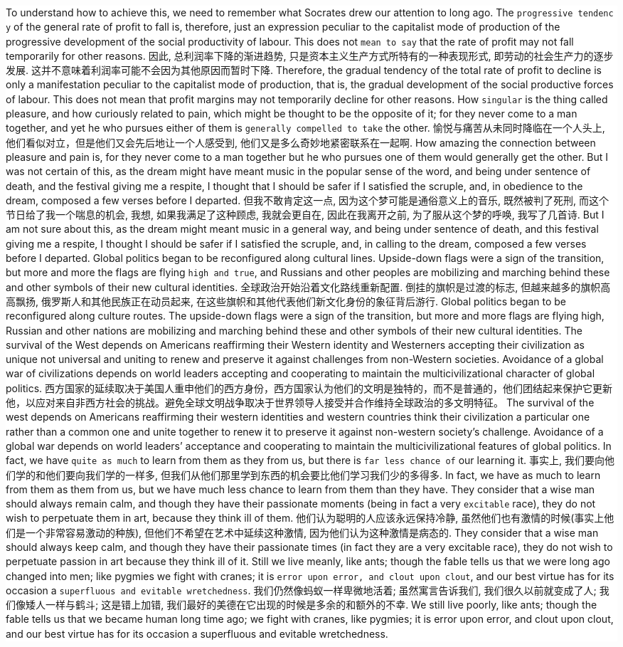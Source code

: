 To understand how to achieve this, we need to remember what Socrates drew our attention to long ago.
The `progressive tendency` of the general rate of profit to fall is, therefore, just an expression peculiar to the capitalist mode of production of the progressive development of the social productivity of labour. This does not `mean to say` that the rate of profit may not fall temporarily for other reasons.
因此, 总利润率下降的渐进趋势, 只是资本主义生产方式所特有的一种表现形式, 即劳动的社会生产力的逐步发展. 这并不意味着利润率可能不会因为其他原因而暂时下降.
Therefore, the gradual tendency of the total rate of profit to decline is only a manifestation peculiar to the capitalist mode of production, that is, the gradual development of the social productive forces of labour. This does not mean that profit margins may not temporarily decline for other reasons.
How `singular` is the thing called pleasure, and how curiously related to pain, which might be thought to be the opposite of it; for they never come to a man together, and yet he who pursues either of them is `generally compelled to take` the other.
愉悦与痛苦从未同时降临在一个人头上, 他们看似对立，但是他们又会先后地让一个人感受到, 他们又是多么奇妙地紧密联系在一起啊.
How amazing the connection between pleasure and pain is, for they never come to a man together but he who pursues one of them would generally get the other.
But I was not certain of this, as the dream might have meant music in the popular sense of the word, and being under sentence of death, and the festival giving me a respite, I thought that I should be safer if I satisfied the scruple, and, in obedience to the dream, composed a few verses before I departed.
但我不敢肯定这一点, 因为这个梦可能是通俗意义上的音乐, 既然被判了死刑, 而这个节日给了我一个喘息的机会, 我想, 如果我满足了这种顾虑, 我就会更自在, 因此在我离开之前, 为了服从这个梦的呼唤, 我写了几首诗.
But I am not sure about this, as the dream might meant music in a general way, and being under sentence of death, and this festival giving me a respite, I thought I should be safer if I satisfied the scruple, and, in calling to the dream, composed a few verses before I departed.
Global politics began to be reconfigured along cultural lines. Upside-down flags were a sign of the transition, but more and more the flags are flying `high and true`, and Russians and other peoples are mobilizing and marching behind these and other symbols of their new cultural identities.
全球政治开始沿着文化路线重新配置. 倒挂的旗帜是过渡的标志, 但越来越多的旗帜高高飘扬, 俄罗斯人和其他民族正在动员起来, 在这些旗帜和其他代表他们新文化身份的象征背后游行.
Global politics began to be reconfigured along culture routes. The upside-down flags were a sign of the transition, but more and more flags are flying high, Russian and other nations are mobilizing and marching behind these and other symbols of their new cultural identities.
The survival of the West depends on Americans reaffirming their Western identity and Westerners accepting their civilization as unique not universal and uniting to renew and preserve it against challenges from non-Western societies. Avoidance of a global war of civilizations depends on world leaders accepting and cooperating to maintain the multicivilizational character of global politics.
西方国家的延续取决于美国人重申他们的西方身份，西方国家认为他们的文明是独特的，而不是普通的，他们团结起来保护它更新他，以应对来自非西方社会的挑战。避免全球文明战争取决于世界领导人接受并合作维持全球政治的多文明特征。
The survival of the west depends on Americans reaffirming their western identities and western countries think their civilization a particular one rather than a common one and unite together to renew it to preserve it against non-western society’s challenge. Avoidance of a global war depends on world leaders’ acceptance and cooperating to maintain the multicivilizational features of global politics.
In fact, we have `quite as much` to learn from them as they from us, but there is `far less chance of` our learning it.
事实上, 我们要向他们学的和他们要向我们学的一样多, 但我们从他们那里学到东西的机会要比他们学习我们少的多得多.
In fact, we have as much to learn from them as them from us, but we have much less chance to learn from them than they have.
They consider that a wise man should always remain calm, and though they have their passionate moments (being in fact a very `excitable` race), they do not wish to perpetuate them in art, because they think ill of them.
他们认为聪明的人应该永远保持冷静, 虽然他们也有激情的时候(事实上他们是一个非常容易激动的种族), 但他们不希望在艺术中延续这种激情, 因为他们认为这种激情是病态的.
They consider that a wise man should always keep calm, and though they have their passionate times (in fact they are a very excitable race), they do not wish to perpetuate passion in art because they think ill of it.
Still we live meanly, like ants; though the fable tells us that we were long ago changed into men; like pygmies we fight with cranes; it is `error upon error, and clout upon clout`, and our best virtue has for its occasion a `superfluous and evitable wretchedness`.
我们仍然像蚂蚁一样卑微地活着; 虽然寓言告诉我们, 我们很久以前就变成了人; 我们像矮人一样与鹤斗; 这是错上加错, 我们最好的美德在它出现的时候是多余的和额外的不幸.
We still live poorly, like ants; though the fable tells us that we became human long time ago; we fight with cranes, like pygmies; it is error upon error, and clout upon clout, and our best virtue has for its occasion a superfluous and evitable wretchedness.